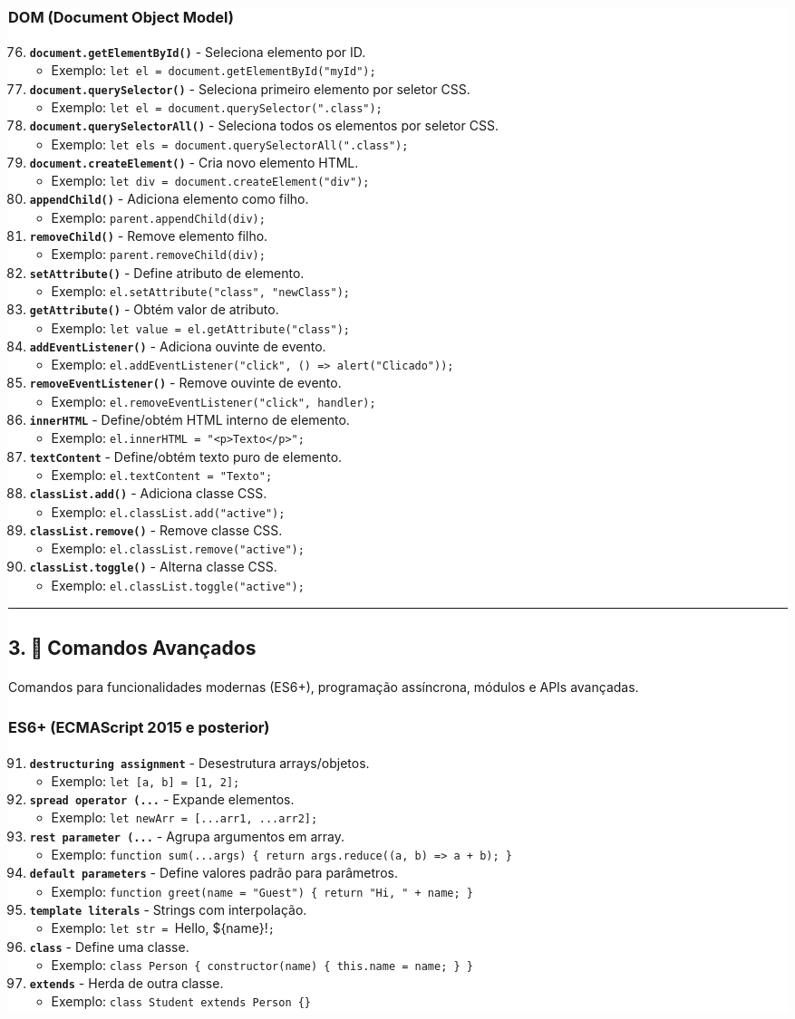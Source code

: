 ### DOM (Document Object Model)
76. **`document.getElementById()`** - Seleciona elemento por ID.  
    - Exemplo: `let el = document.getElementById("myId");`
77. **`document.querySelector()`** - Seleciona primeiro elemento por seletor CSS.  
    - Exemplo: `let el = document.querySelector(".class");`
78. **`document.querySelectorAll()`** - Seleciona todos os elementos por seletor CSS.  
    - Exemplo: `let els = document.querySelectorAll(".class");`
79. **`document.createElement()`** - Cria novo elemento HTML.  
    - Exemplo: `let div = document.createElement("div");`
80. **`appendChild()`** - Adiciona elemento como filho.  
    - Exemplo: `parent.appendChild(div);`
81. **`removeChild()`** - Remove elemento filho.  
    - Exemplo: `parent.removeChild(div);`
82. **`setAttribute()`** - Define atributo de elemento.  
    - Exemplo: `el.setAttribute("class", "newClass");`
83. **`getAttribute()`** - Obtém valor de atributo.  
    - Exemplo: `let value = el.getAttribute("class");`
84. **`addEventListener()`** - Adiciona ouvinte de evento.  
    - Exemplo: `el.addEventListener("click", () => alert("Clicado"));`
85. **`removeEventListener()`** - Remove ouvinte de evento.  
    - Exemplo: `el.removeEventListener("click", handler);`
86. **`innerHTML`** - Define/obtém HTML interno de elemento.  
    - Exemplo: `el.innerHTML = "<p>Texto</p>";`
87. **`textContent`** - Define/obtém texto puro de elemento.  
    - Exemplo: `el.textContent = "Texto";`
88. **`classList.add()`** - Adiciona classe CSS.  
    - Exemplo: `el.classList.add("active");`
89. **`classList.remove()`** - Remove classe CSS.  
    - Exemplo: `el.classList.remove("active");`
90. **`classList.toggle()`** - Alterna classe CSS.  
    - Exemplo: `el.classList.toggle("active");`

---

## 3. 🚀 Comandos Avançados

Comandos para funcionalidades modernas (ES6+), programação assíncrona, módulos e APIs avançadas.

### ES6+ (ECMAScript 2015 e posterior)
91. **`destructuring assignment`** - Desestrutura arrays/objetos.  
    - Exemplo: `let [a, b] = [1, 2];`
92. **`spread operator (...`** - Expande elementos.  
    - Exemplo: `let newArr = [...arr1, ...arr2];`
93. **`rest parameter (...`** - Agrupa argumentos em array.  
    - Exemplo: `function sum(...args) { return args.reduce((a, b) => a + b); }`
94. **`default parameters`** - Define valores padrão para parâmetros.  
    - Exemplo: `function greet(name = "Guest") { return "Hi, " + name; }`
95. **`template literals`** - Strings com interpolação.  
    - Exemplo: `let str = `Hello, ${name}!`;`
96. **`class`** - Define uma classe.  
    - Exemplo: `class Person { constructor(name) { this.name = name; } }`
97. **`extends`** - Herda de outra classe.  
    - Exemplo: `class Student extends Person {}`
